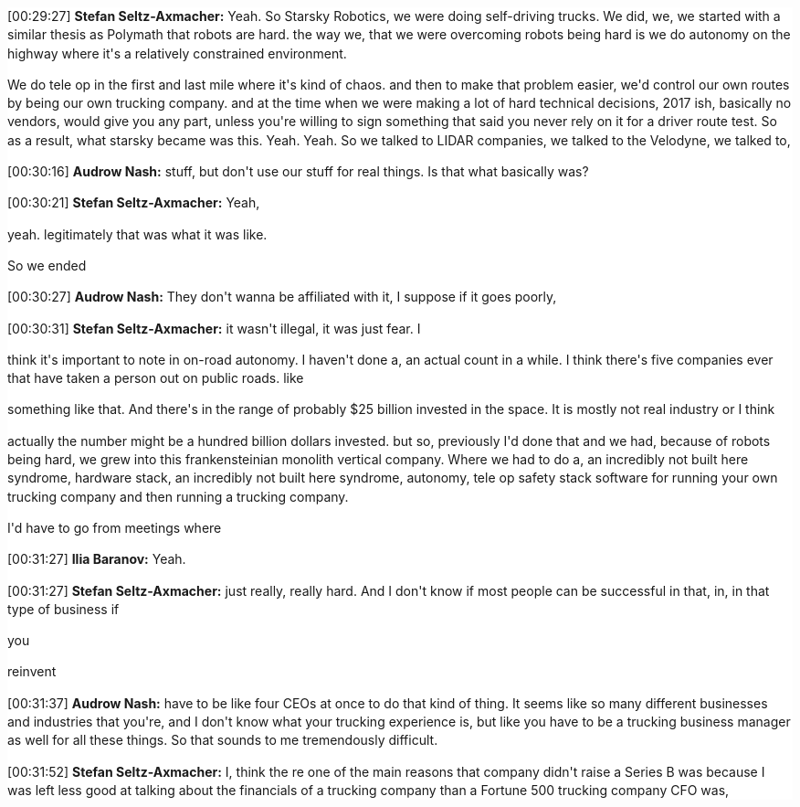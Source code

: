 [00:29:27] **Stefan Seltz-Axmacher:** Yeah. So Starsky Robotics, we were doing
self-driving trucks. We did, we, we started with a similar thesis as Polymath
that robots are hard. the way we, that we were overcoming robots being hard is
we do autonomy on the highway where it's a relatively constrained environment.

We do tele op in the first and last mile where it's kind of chaos. and then to
make that problem easier, we'd control our own routes by being our own trucking
company. and at the time when we were making a lot of hard technical decisions,
2017 ish, basically no vendors, would give you any part, unless you're willing
to sign something that said you never rely on it for a driver route test. So as
a result, what starsky became was this. Yeah. Yeah. So we talked to LIDAR
companies, we talked to the Velodyne, we talked to,

[00:30:16] **Audrow Nash:** stuff, but don't use our stuff for real things. Is
that what basically was?

[00:30:21] **Stefan Seltz-Axmacher:** Yeah,

yeah. legitimately that was what it was like.

So we ended

[00:30:27] **Audrow Nash:** They don't wanna be affiliated with it, I suppose if
it goes poorly,

[00:30:31] **Stefan Seltz-Axmacher:** it wasn't illegal, it was just fear. I

think it's important to note in on-road autonomy. I haven't done a, an actual
count in a while. I think there's five companies ever that have taken a person
out on public roads. like

something like that. And there's in the range of probably $25 billion invested
in the space. It is mostly not real industry or I think

actually the number might be a hundred billion dollars invested. but so,
previously I'd done that and we had, because of robots being hard, we grew into
this frankensteinian monolith vertical company. Where we had to do a, an
incredibly not built here syndrome, hardware stack, an incredibly not built here
syndrome, autonomy, tele op safety stack software for running your own trucking
company and then running a trucking company.

I'd have to go from meetings where

[00:31:27] **Ilia Baranov:** Yeah.

[00:31:27] **Stefan Seltz-Axmacher:** just really, really hard. And I don't know
if most people can be successful in that, in, in that type of business if

you

reinvent

[00:31:37] **Audrow Nash:** have to be like four CEOs at once to do that kind of
thing. It seems like so many different businesses and industries that you're,
and I don't know what your trucking experience is, but like you have to be a
trucking business manager as well for all these things. So that sounds to me
tremendously difficult.

[00:31:52] **Stefan Seltz-Axmacher:** I, think the re one of the main reasons
that company didn't raise a Series B was because I was left less good at talking
about the financials of a trucking company than a Fortune 500 trucking company
CFO was,
